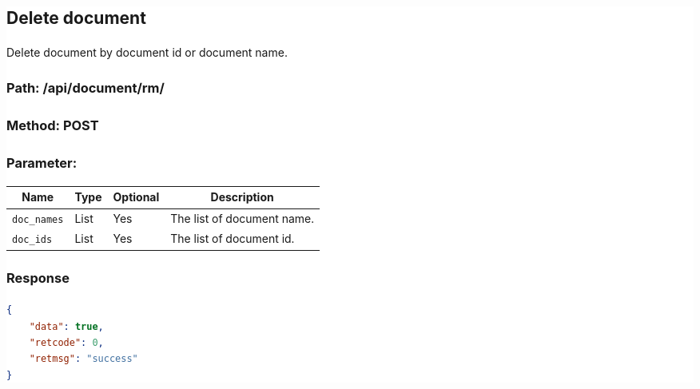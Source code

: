 ## Delete document 

Delete document by document id or document name.
### Path: /api/document/rm/
### Method: POST

### Parameter:

| Name        | Type   | Optional | Description                |
|-------------|--------|----------|----------------------------|
| `doc_names` | List   | Yes      | The list of document name. |
| `doc_ids`   | List   | Yes      | The list of document id.   |


### Response 
```json
{
    "data": true,
    "retcode": 0,
    "retmsg": "success"
}

```
